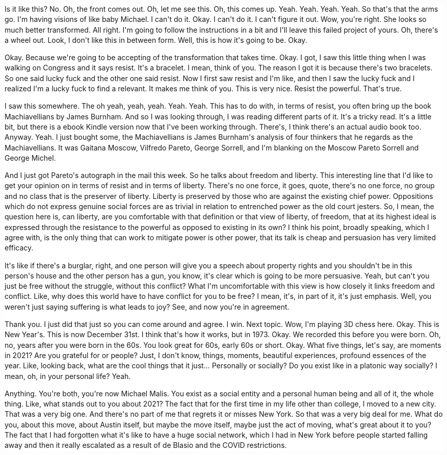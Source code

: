 Is it like this? No. Oh, the front comes out. Oh, let me see this. Oh, this comes up. Yeah. Yeah. Yeah. Yeah. So that's that the arms go. I'm having visions of like baby Michael. I can't do it. Okay. I can't do it. I can't figure it out. Wow, you're right. She looks so much better transformed. All right. I'm going to follow the instructions in a bit and I'll leave this failed project of yours. Oh, there's a wheel out. Look, I don't like this in between form. Well, this is how it's going to be. Okay.

Okay. Because we're going to be accepting of the transformation that takes time. Okay. I got, I saw this little thing when I was walking on Congress and it says resist. It's a bracelet. I mean, think of you. The reason I got it is because there's two bracelets. So one said lucky fuck and the other one said resist. Now I first saw resist and I'm like, and then I saw the lucky fuck and I realized I'm a lucky fuck to find a relevant. It makes me think of you. This is very nice. Resist the powerful. That's true.

I saw this somewhere. The oh yeah, yeah, yeah. Yeah. Yeah. This has to do with, in terms of resist, you often bring up the book Machiavellians by James Burnham. And so I was looking through, I was reading different parts of it. It's a tricky read. It's a little bit, but there is a ebook Kindle version now that I've been working through. There's, I think there's an actual audio book too. Anyway. Yeah. I just bought some, the Machiavellians is James Burnham's analysis of four thinkers that he regards as the Machiavellians. It was Gaitana Moscow, Vilfredo Pareto, George Sorrell, and I'm blanking on the Moscow Pareto Sorrell and George Michel.

And I just got Pareto's autograph in the mail this week. So he talks about freedom and liberty. This interesting line that I'd like to get your opinion on in terms of resist and in terms of liberty. There's no one force, it goes, quote, there's no one force, no group and no class that is the preserver of liberty. Liberty is preserved by those who are against the existing chief power. Oppositions which do not express genuine social forces are as trivial in relation to entrenched power as the old court jesters. So, I mean, the question here is, can liberty, are you comfortable with that definition or that view of liberty, of freedom, that at its highest ideal is expressed through the resistance to the powerful as opposed to existing in its own? I think his point, broadly speaking, which I agree with, is the only thing that can work to mitigate power is other power, that its talk is cheap and persuasion has very limited efficacy.

It's like if there's a burglar, right, and one person will give you a speech about property rights and you shouldn't be in this person's house and the other person has a gun, you know, it's clear which is going to be more persuasive. Yeah, but can't you just be free without the struggle, without this conflict? What I'm uncomfortable with this view is how closely it links freedom and conflict. Like, why does this world have to have conflict for you to be free? I mean, it's, in part of it, it's just emphasis. Well, you weren't just saying suffering is what leads to joy? See, and now you're in agreement.

Thank you. I just did that just so you can come around and agree. I win. Next topic. Wow, I'm playing 3D chess here. Okay. This is New Year's. This is now December 31st. I think that's how it works, but in 1973. Okay. We recorded this before you were born. Oh, no, years after you were born in the 60s. You look great for 60s, early 60s or short. Okay. What five things, let's say, are moments in 2021? Are you grateful for or people? Just, I don't know, things, moments, beautiful experiences, profound essences of the year. Like, looking back, what are the cool things that it just… Personally or socially? Do you exist like in a platonic way socially? I mean, oh, in your personal life? Yeah.

Anything. You're both, you're now Michael Malis. You exist as a social entity and a personal human being and all of it, the whole thing. Like, what stands out to you about 2021? The fact that for the first time in my life other than college, I moved to a new city. That was a very big one. And there's no part of me that regrets it or misses New York. So that was a very big deal for me. What do you, about this move, about Austin itself, but maybe the move itself, maybe just the act of moving, what's great about it to you? The fact that I had forgotten what it's like to have a huge social network, which I had in New York before people started falling away and then it really escalated as a result of de Blasio and the COVID restrictions.
